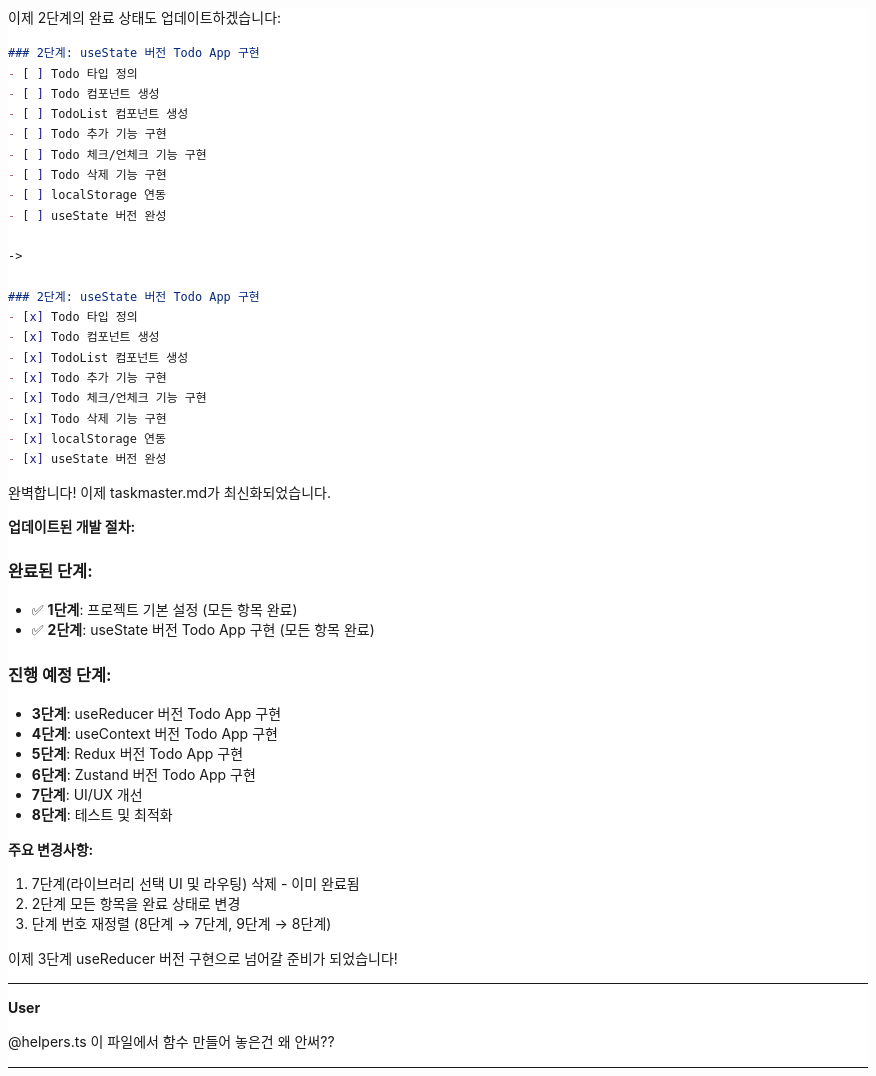 이제 2단계의 완료 상태도 업데이트하겠습니다:


```markdown
### 2단계: useState 버전 Todo App 구현
- [ ] Todo 타입 정의
- [ ] Todo 컴포넌트 생성
- [ ] TodoList 컴포넌트 생성
- [ ] Todo 추가 기능 구현
- [ ] Todo 체크/언체크 기능 구현
- [ ] Todo 삭제 기능 구현
- [ ] localStorage 연동
- [ ] useState 버전 완성

->

### 2단계: useState 버전 Todo App 구현
- [x] Todo 타입 정의
- [x] Todo 컴포넌트 생성
- [x] TodoList 컴포넌트 생성
- [x] Todo 추가 기능 구현
- [x] Todo 체크/언체크 기능 구현
- [x] Todo 삭제 기능 구현
- [x] localStorage 연동
- [x] useState 버전 완성
```

완벽합니다! 이제 taskmaster.md가 최신화되었습니다.

**업데이트된 개발 절차:**

### 완료된 단계:
- ✅ **1단계**: 프로젝트 기본 설정 (모든 항목 완료)
- ✅ **2단계**: useState 버전 Todo App 구현 (모든 항목 완료)

### 진행 예정 단계:
- **3단계**: useReducer 버전 Todo App 구현
- **4단계**: useContext 버전 Todo App 구현  
- **5단계**: Redux 버전 Todo App 구현
- **6단계**: Zustand 버전 Todo App 구현
- **7단계**: UI/UX 개선
- **8단계**: 테스트 및 최적화

**주요 변경사항:**
1. 7단계(라이브러리 선택 UI 및 라우팅) 삭제 - 이미 완료됨
2. 2단계 모든 항목을 완료 상태로 변경
3. 단계 번호 재정렬 (8단계 → 7단계, 9단계 → 8단계)

이제 3단계 useReducer 버전 구현으로 넘어갈 준비가 되었습니다!

---

**User**

@helpers.ts 이 파일에서 함수 만들어 놓은건 왜 안써??

---
